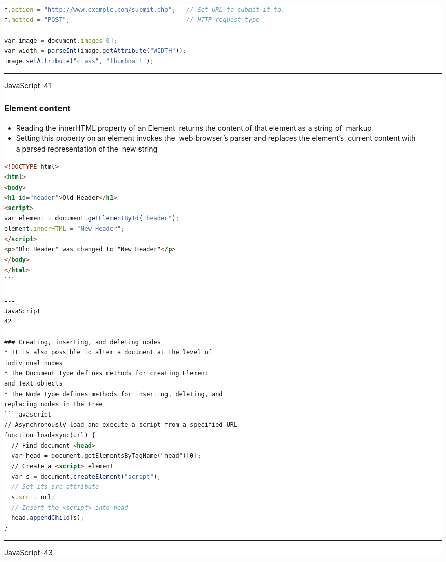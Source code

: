 ```javascript
f.action = "http://www.example.com/submit.php";   // Set URL to submit it to. 
f.method = "POST";                                // HTTP request type 
 
var image = document.images[0]; 
var width = parseInt(image.getAttribute("WIDTH")); 
image.setAttribute("class", "thumbnail"); 
```
---
JavaScript 
41 

### Element content 
* Reading the innerHTML property of an Element 
returns the content of that element as a string of 
markup 
* Setting this property on an element invokes the 
web browser’s parser and replaces the element’s 
current content with a parsed representation of the 
new string 
```html
<!DOCTYPE html> 
<html> 
<body> 
<h1 id="header">Old Header</h1> 
<script> 
var element = document.getElementById("header"); 
element.innerHTML = "New Header"; 
</script> 
<p>"Old Header" was changed to "New Header"</p> 
</body> 
</html> 
``` 

---
JavaScript 
42 

### Creating, inserting, and deleting nodes 
* It is also possible to alter a document at the level of 
individual nodes 
* The Document type defines methods for creating Element 
and Text objects 
* The Node type defines methods for inserting, deleting, and 
replacing nodes in the tree 
```javascript 
// Asynchronously load and execute a script from a specified URL 
function loadasync(url) { 
  // Find document <head> 
  var head = document.getElementsByTagName("head")[0];  
  // Create a <script> element 
  var s = document.createElement("script");  
  // Set its src attribute 
  s.src = url;  
  // Insert the <script> into head 
  head.appendChild(s);  
} 
```
---
JavaScript 
43 
